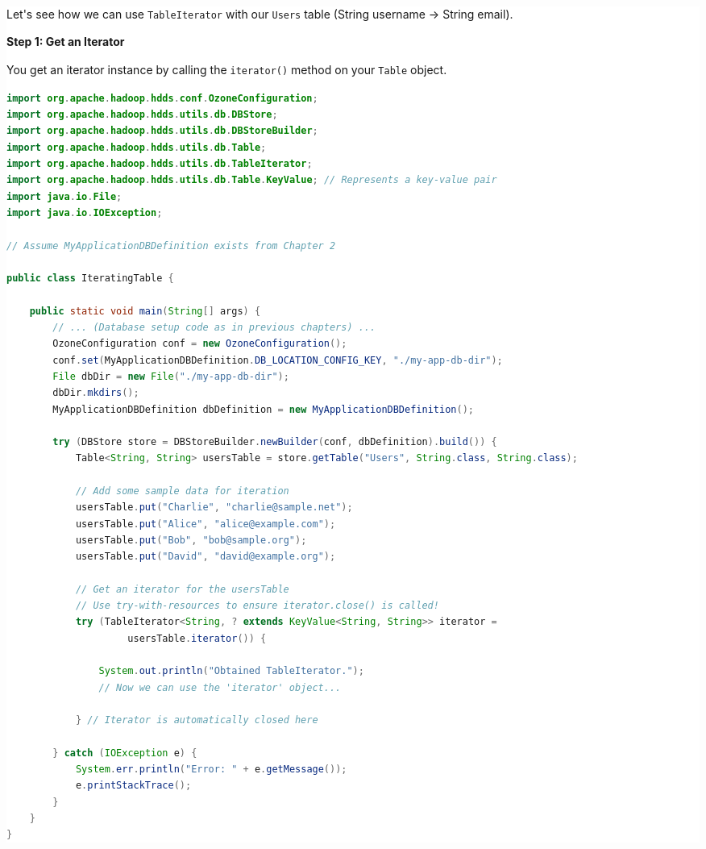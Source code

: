Let's see how we can use `TableIterator` with our `Users` table (String username -> String email).

**Step 1: Get an Iterator**

You get an iterator instance by calling the `iterator()` method on your `Table` object.

```java
import org.apache.hadoop.hdds.conf.OzoneConfiguration;
import org.apache.hadoop.hdds.utils.db.DBStore;
import org.apache.hadoop.hdds.utils.db.DBStoreBuilder;
import org.apache.hadoop.hdds.utils.db.Table;
import org.apache.hadoop.hdds.utils.db.TableIterator;
import org.apache.hadoop.hdds.utils.db.Table.KeyValue; // Represents a key-value pair
import java.io.File;
import java.io.IOException;

// Assume MyApplicationDBDefinition exists from Chapter 2

public class IteratingTable {

    public static void main(String[] args) {
        // ... (Database setup code as in previous chapters) ...
        OzoneConfiguration conf = new OzoneConfiguration();
        conf.set(MyApplicationDBDefinition.DB_LOCATION_CONFIG_KEY, "./my-app-db-dir");
        File dbDir = new File("./my-app-db-dir");
        dbDir.mkdirs();
        MyApplicationDBDefinition dbDefinition = new MyApplicationDBDefinition();

        try (DBStore store = DBStoreBuilder.newBuilder(conf, dbDefinition).build()) {
            Table<String, String> usersTable = store.getTable("Users", String.class, String.class);

            // Add some sample data for iteration
            usersTable.put("Charlie", "charlie@sample.net");
            usersTable.put("Alice", "alice@example.com");
            usersTable.put("Bob", "bob@sample.org");
            usersTable.put("David", "david@example.org");

            // Get an iterator for the usersTable
            // Use try-with-resources to ensure iterator.close() is called!
            try (TableIterator<String, ? extends KeyValue<String, String>> iterator =
                     usersTable.iterator()) {

                System.out.println("Obtained TableIterator.");
                // Now we can use the 'iterator' object...

            } // Iterator is automatically closed here

        } catch (IOException e) {
            System.err.println("Error: " + e.getMessage());
            e.printStackTrace();
        }
    }
}
```
